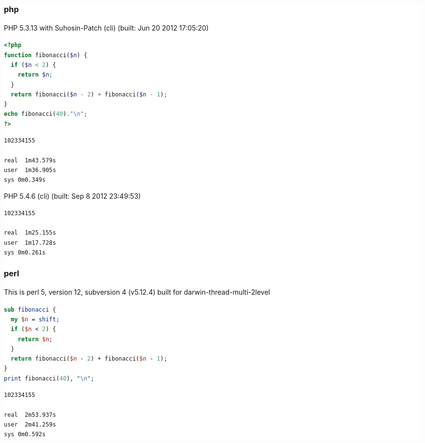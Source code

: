 ### php
PHP 5.3.13 with Suhosin-Patch (cli) (built: Jun 20 2012 17:05:20) 

```php
<?php
function fibonacci($n) {
  if ($n < 2) {
    return $n;
  }
  return fibonacci($n - 2) + fibonacci($n - 1);
}
echo fibonacci(40)."\n";
?>
```

```bash
102334155

real  1m43.579s
user  1m36.905s
sys 0m0.349s
```

PHP 5.4.6 (cli) (built: Sep  8 2012 23:49:53) 

```bash
102334155

real  1m25.155s
user  1m17.728s
sys 0m0.261s
```

### perl
This is perl 5, version 12, subversion 4 (v5.12.4) built for darwin-thread-multi-2level

```perl
sub fibonacci {
  my $n = shift;
  if ($n < 2) {
    return $n;
  }
  return fibonacci($n - 2) + fibonacci($n - 1);
}
print fibonacci(40), "\n";
```

```bash
102334155

real  2m53.937s
user  2m41.259s
sys 0m0.592s
```
